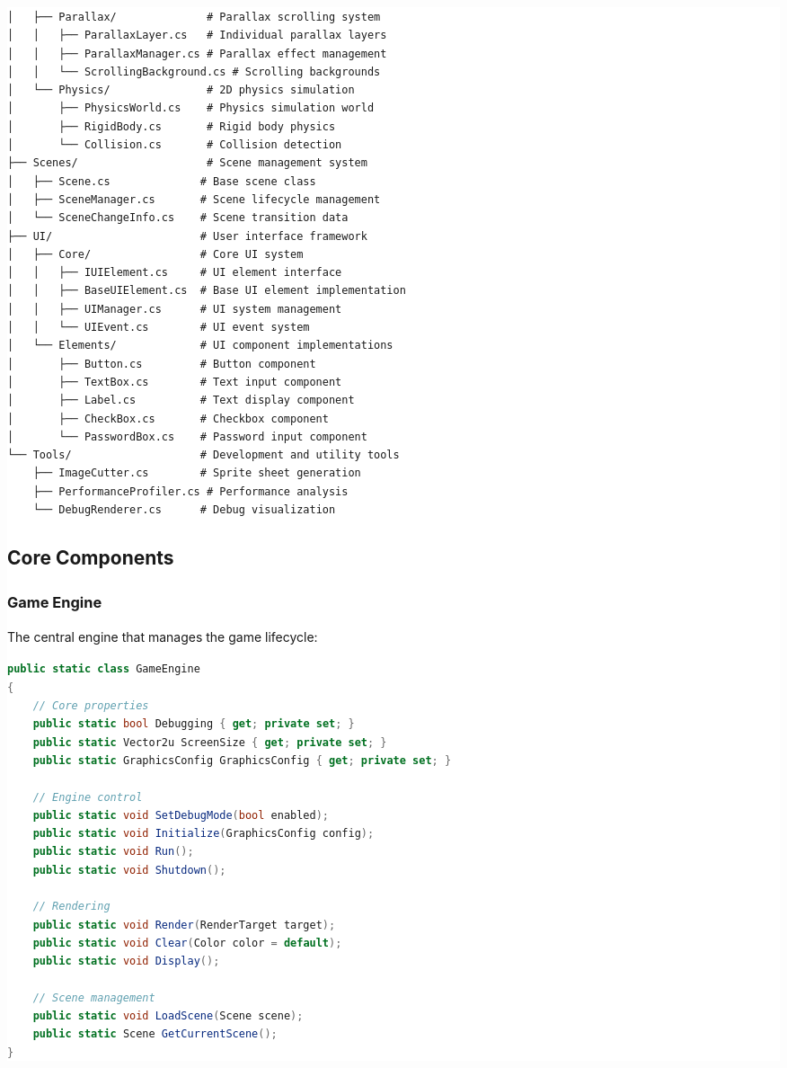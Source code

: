 ```
│   ├── Parallax/              # Parallax scrolling system
│   │   ├── ParallaxLayer.cs   # Individual parallax layers
│   │   ├── ParallaxManager.cs # Parallax effect management
│   │   └── ScrollingBackground.cs # Scrolling backgrounds
│   └── Physics/               # 2D physics simulation
│       ├── PhysicsWorld.cs    # Physics simulation world
│       ├── RigidBody.cs       # Rigid body physics
│       └── Collision.cs       # Collision detection
├── Scenes/                    # Scene management system
│   ├── Scene.cs              # Base scene class
│   ├── SceneManager.cs       # Scene lifecycle management
│   └── SceneChangeInfo.cs    # Scene transition data
├── UI/                       # User interface framework
│   ├── Core/                 # Core UI system
│   │   ├── IUIElement.cs     # UI element interface
│   │   ├── BaseUIElement.cs  # Base UI element implementation
│   │   ├── UIManager.cs      # UI system management
│   │   └── UIEvent.cs        # UI event system
│   └── Elements/             # UI component implementations
│       ├── Button.cs         # Button component
│       ├── TextBox.cs        # Text input component
│       ├── Label.cs          # Text display component
│       ├── CheckBox.cs       # Checkbox component
│       └── PasswordBox.cs    # Password input component
└── Tools/                    # Development and utility tools
    ├── ImageCutter.cs        # Sprite sheet generation
    ├── PerformanceProfiler.cs # Performance analysis
    └── DebugRenderer.cs      # Debug visualization
```

## Core Components

### Game Engine

The central engine that manages the game lifecycle:

```csharp
public static class GameEngine
{
    // Core properties
    public static bool Debugging { get; private set; }
    public static Vector2u ScreenSize { get; private set; }
    public static GraphicsConfig GraphicsConfig { get; private set; }
    
    // Engine control
    public static void SetDebugMode(bool enabled);
    public static void Initialize(GraphicsConfig config);
    public static void Run();
    public static void Shutdown();
    
    // Rendering
    public static void Render(RenderTarget target);
    public static void Clear(Color color = default);
    public static void Display();
    
    // Scene management
    public static void LoadScene(Scene scene);
    public static Scene GetCurrentScene();
}
```
